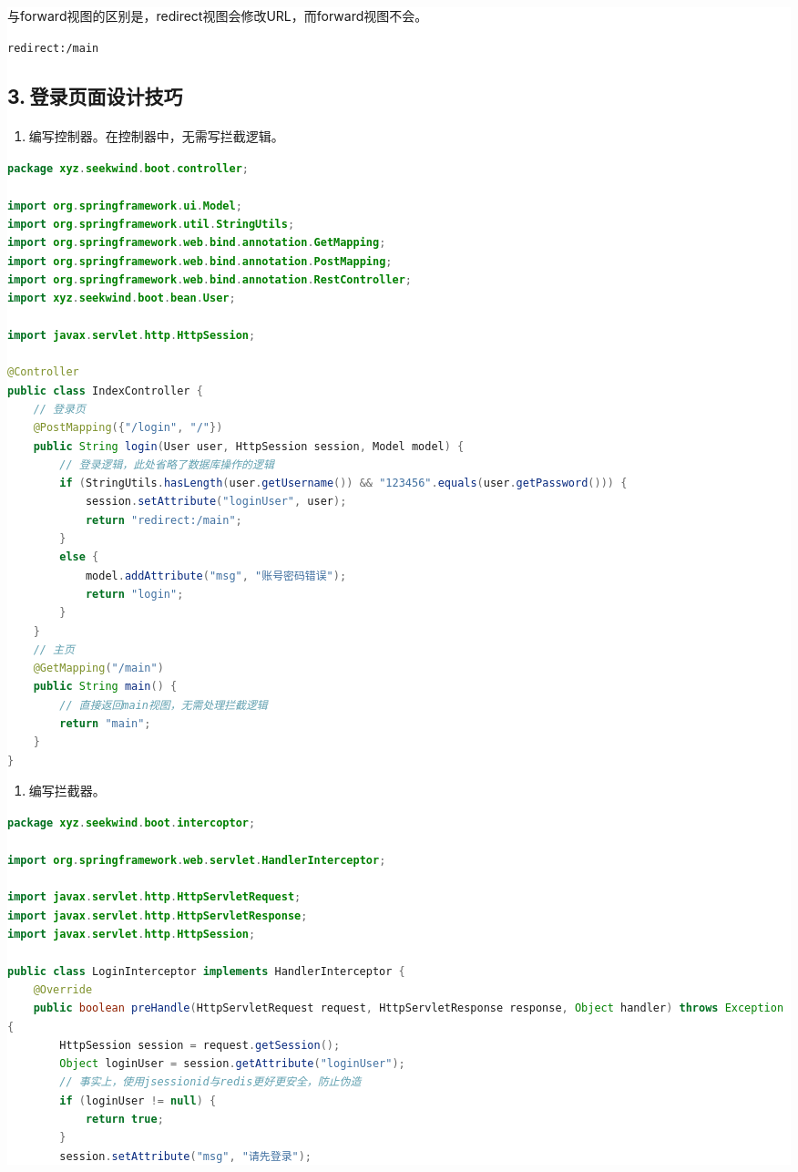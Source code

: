 与forward视图的区别是，redirect视图会修改URL，而forward视图不会。

```
redirect:/main
```

## 3. 登录页面设计技巧

1. 编写控制器。在控制器中，无需写拦截逻辑。
```java
package xyz.seekwind.boot.controller;

import org.springframework.ui.Model;
import org.springframework.util.StringUtils;
import org.springframework.web.bind.annotation.GetMapping;
import org.springframework.web.bind.annotation.PostMapping;
import org.springframework.web.bind.annotation.RestController;
import xyz.seekwind.boot.bean.User;

import javax.servlet.http.HttpSession;

@Controller
public class IndexController {
    // 登录页
    @PostMapping({"/login", "/"})
    public String login(User user, HttpSession session, Model model) {
        // 登录逻辑，此处省略了数据库操作的逻辑
        if (StringUtils.hasLength(user.getUsername()) && "123456".equals(user.getPassword())) {
            session.setAttribute("loginUser", user);
            return "redirect:/main";
        }
        else {
            model.addAttribute("msg", "账号密码错误");
            return "login";
        }
    }
    // 主页
    @GetMapping("/main")
    public String main() {
        // 直接返回main视图，无需处理拦截逻辑
        return "main";
    }
}
```
1. 编写拦截器。
```java
package xyz.seekwind.boot.intercoptor;

import org.springframework.web.servlet.HandlerInterceptor;

import javax.servlet.http.HttpServletRequest;
import javax.servlet.http.HttpServletResponse;
import javax.servlet.http.HttpSession;

public class LoginInterceptor implements HandlerInterceptor {
    @Override
    public boolean preHandle(HttpServletRequest request, HttpServletResponse response, Object handler) throws Exception {
        HttpSession session = request.getSession();
        Object loginUser = session.getAttribute("loginUser");
        // 事实上，使用jsessionid与redis更好更安全，防止伪造
        if (loginUser != null) {
            return true;
        }
        session.setAttribute("msg", "请先登录");
```